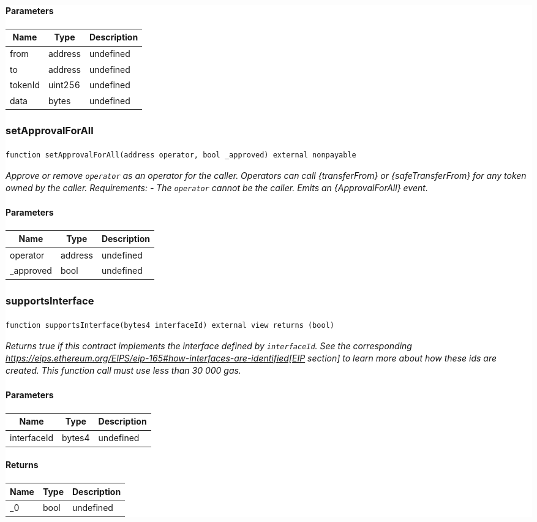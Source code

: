 #### Parameters

| Name | Type | Description |
|---|---|---|
| from | address | undefined |
| to | address | undefined |
| tokenId | uint256 | undefined |
| data | bytes | undefined |

### setApprovalForAll

```solidity
function setApprovalForAll(address operator, bool _approved) external nonpayable
```



*Approve or remove `operator` as an operator for the caller. Operators can call {transferFrom} or {safeTransferFrom} for any token owned by the caller. Requirements: - The `operator` cannot be the caller. Emits an {ApprovalForAll} event.*

#### Parameters

| Name | Type | Description |
|---|---|---|
| operator | address | undefined |
| _approved | bool | undefined |

### supportsInterface

```solidity
function supportsInterface(bytes4 interfaceId) external view returns (bool)
```



*Returns true if this contract implements the interface defined by `interfaceId`. See the corresponding https://eips.ethereum.org/EIPS/eip-165#how-interfaces-are-identified[EIP section] to learn more about how these ids are created. This function call must use less than 30 000 gas.*

#### Parameters

| Name | Type | Description |
|---|---|---|
| interfaceId | bytes4 | undefined |

#### Returns

| Name | Type | Description |
|---|---|---|
| _0 | bool | undefined |
